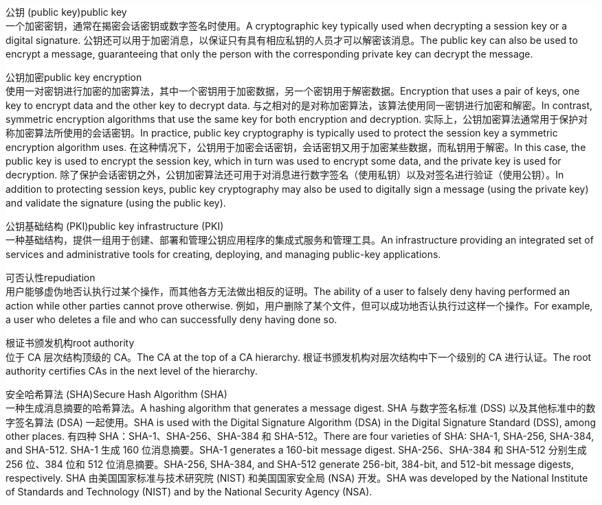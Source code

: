  <span data-ttu-id="46c89-200">公钥 (public key)</span><span class="sxs-lookup"><span data-stu-id="46c89-200">public key</span></span>  
 <span data-ttu-id="46c89-201">一个加密密钥，通常在揭密会话密钥或数字签名时使用。</span><span class="sxs-lookup"><span data-stu-id="46c89-201">A cryptographic key typically used when decrypting a session key or a digital signature.</span></span> <span data-ttu-id="46c89-202">公钥还可以用于加密消息，以保证只有具有相应私钥的人员才可以解密该消息。</span><span class="sxs-lookup"><span data-stu-id="46c89-202">The public key can also be used to encrypt a message, guaranteeing that only the person with the corresponding private key can decrypt the message.</span></span>  
  
 <span data-ttu-id="46c89-203">公钥加密</span><span class="sxs-lookup"><span data-stu-id="46c89-203">public key encryption</span></span>  
 <span data-ttu-id="46c89-204">使用一对密钥进行加密的加密算法，其中一个密钥用于加密数据，另一个密钥用于解密数据。</span><span class="sxs-lookup"><span data-stu-id="46c89-204">Encryption that uses a pair of keys, one key to encrypt data and the other key to decrypt data.</span></span> <span data-ttu-id="46c89-205">与之相对的是对称加密算法，该算法使用同一密钥进行加密和解密。</span><span class="sxs-lookup"><span data-stu-id="46c89-205">In contrast, symmetric encryption algorithms that use the same key for both encryption and decryption.</span></span> <span data-ttu-id="46c89-206">实际上，公钥加密算法通常用于保护对称加密算法所使用的会话密钥。</span><span class="sxs-lookup"><span data-stu-id="46c89-206">In practice, public key cryptography is typically used to protect the session key a symmetric encryption algorithm uses.</span></span> <span data-ttu-id="46c89-207">在这种情况下，公钥用于加密会话密钥，会话密钥又用于加密某些数据，而私钥用于解密。</span><span class="sxs-lookup"><span data-stu-id="46c89-207">In this case, the public key is used to encrypt the session key, which in turn was used to encrypt some data, and the private key is used for decryption.</span></span> <span data-ttu-id="46c89-208">除了保护会话密钥之外，公钥加密算法还可用于对消息进行数字签名（使用私钥）以及对签名进行验证（使用公钥）。</span><span class="sxs-lookup"><span data-stu-id="46c89-208">In addition to protecting session keys, public key cryptography may also be used to digitally sign a message (using the private key) and validate the signature (using the public key).</span></span>  
  
 <span data-ttu-id="46c89-209">公钥基础结构 (PKI)</span><span class="sxs-lookup"><span data-stu-id="46c89-209">public key infrastructure (PKI)</span></span>  
 <span data-ttu-id="46c89-210">一种基础结构，提供一组用于创建、部署和管理公钥应用程序的集成式服务和管理工具。</span><span class="sxs-lookup"><span data-stu-id="46c89-210">An infrastructure providing an integrated set of services and administrative tools for creating, deploying, and managing public-key applications.</span></span>  
  
 <span data-ttu-id="46c89-211">可否认性</span><span class="sxs-lookup"><span data-stu-id="46c89-211">repudiation</span></span>  
 <span data-ttu-id="46c89-212">用户能够虚伪地否认执行过某个操作，而其他各方无法做出相反的证明。</span><span class="sxs-lookup"><span data-stu-id="46c89-212">The ability of a user to falsely deny having performed an action while other parties cannot prove otherwise.</span></span> <span data-ttu-id="46c89-213">例如，用户删除了某个文件，但可以成功地否认执行过这样一个操作。</span><span class="sxs-lookup"><span data-stu-id="46c89-213">For example, a user who deletes a file and who can successfully deny having done so.</span></span>  
  
 <span data-ttu-id="46c89-214">根证书颁发机构</span><span class="sxs-lookup"><span data-stu-id="46c89-214">root authority</span></span>  
 <span data-ttu-id="46c89-215">位于 CA 层次结构顶级的 CA。</span><span class="sxs-lookup"><span data-stu-id="46c89-215">The CA at the top of a CA hierarchy.</span></span> <span data-ttu-id="46c89-216">根证书颁发机构对层次结构中下一个级别的 CA 进行认证。</span><span class="sxs-lookup"><span data-stu-id="46c89-216">The root authority certifies CAs in the next level of the hierarchy.</span></span>  
  
 <span data-ttu-id="46c89-217">安全哈希算法 (SHA)</span><span class="sxs-lookup"><span data-stu-id="46c89-217">Secure Hash Algorithm (SHA)</span></span>  
 <span data-ttu-id="46c89-218">一种生成消息摘要的哈希算法。</span><span class="sxs-lookup"><span data-stu-id="46c89-218">A hashing algorithm that generates a message digest.</span></span> <span data-ttu-id="46c89-219">SHA 与数字签名标准 (DSS) 以及其他标准中的数字签名算法 (DSA) 一起使用。</span><span class="sxs-lookup"><span data-stu-id="46c89-219">SHA is used with the Digital Signature Algorithm (DSA) in the Digital Signature Standard (DSS), among other places.</span></span> <span data-ttu-id="46c89-220">有四种 SHA：SHA-1、SHA-256、SHA-384 和 SHA-512。</span><span class="sxs-lookup"><span data-stu-id="46c89-220">There are four varieties of SHA: SHA-1, SHA-256, SHA-384, and SHA-512.</span></span> <span data-ttu-id="46c89-221">SHA-1 生成 160 位消息摘要。</span><span class="sxs-lookup"><span data-stu-id="46c89-221">SHA-1 generates a 160-bit message digest.</span></span> <span data-ttu-id="46c89-222">SHA-256、SHA-384 和 SHA-512 分别生成 256 位、384 位和 512 位消息摘要。</span><span class="sxs-lookup"><span data-stu-id="46c89-222">SHA-256, SHA-384, and SHA-512 generate 256-bit, 384-bit, and 512-bit message digests, respectively.</span></span> <span data-ttu-id="46c89-223">SHA 由美国国家标准与技术研究院 (NIST) 和美国国家安全局 (NSA) 开发。</span><span class="sxs-lookup"><span data-stu-id="46c89-223">SHA was developed by the National Institute of Standards and Technology (NIST) and by the National Security Agency (NSA).</span></span>  
  